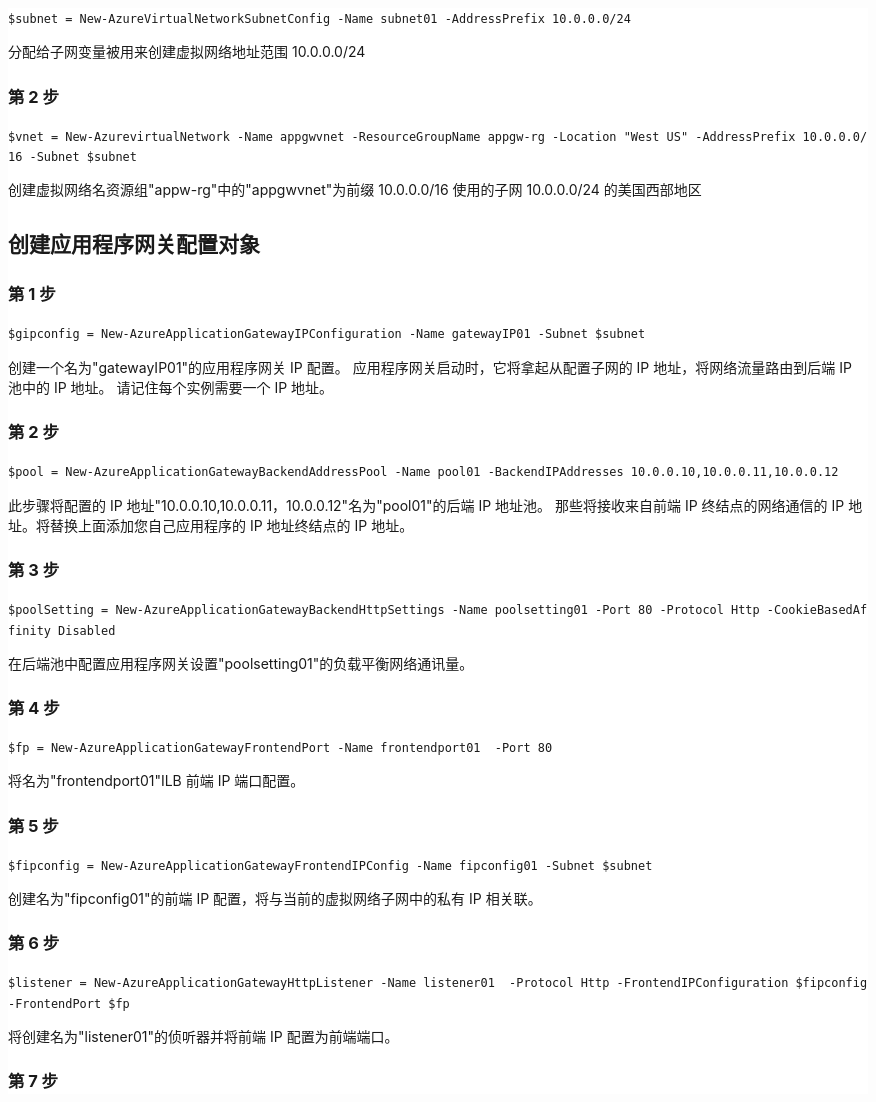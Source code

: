     $subnet = New-AzureVirtualNetworkSubnetConfig -Name subnet01 -AddressPrefix 10.0.0.0/24

分配给子网变量被用来创建虚拟网络地址范围 10.0.0.0/24

### 第 2 步
    
    $vnet = New-AzurevirtualNetwork -Name appgwvnet -ResourceGroupName appgw-rg -Location "West US" -AddressPrefix 10.0.0.0/16 -Subnet $subnet

创建虚拟网络名资源组"appw-rg"中的"appgwvnet"为前缀 10.0.0.0/16 使用的子网 10.0.0.0/24 的美国西部地区 
    

## 创建应用程序网关配置对象

### 第 1 步

    $gipconfig = New-AzureApplicationGatewayIPConfiguration -Name gatewayIP01 -Subnet $subnet

创建一个名为"gatewayIP01"的应用程序网关 IP 配置。 应用程序网关启动时，它将拿起从配置子网的 IP 地址，将网络流量路由到后端 IP 池中的 IP 地址。 请记住每个实例需要一个 IP 地址。
 
### 第 2 步

    $pool = New-AzureApplicationGatewayBackendAddressPool -Name pool01 -BackendIPAddresses 10.0.0.10,10.0.0.11,10.0.0.12

此步骤将配置的 IP 地址"10.0.0.10,10.0.0.11，10.0.0.12"名为"pool01"的后端 IP 地址池。 那些将接收来自前端 IP 终结点的网络通信的 IP 地址。将替换上面添加您自己应用程序的 IP 地址终结点的 IP 地址。

### 第 3 步

    $poolSetting = New-AzureApplicationGatewayBackendHttpSettings -Name poolsetting01 -Port 80 -Protocol Http -CookieBasedAffinity Disabled

在后端池中配置应用程序网关设置"poolsetting01"的负载平衡网络通讯量。

### 第 4 步

    $fp = New-AzureApplicationGatewayFrontendPort -Name frontendport01  -Port 80

将名为"frontendport01"ILB 前端 IP 端口配置。

### 第 5 步

    $fipconfig = New-AzureApplicationGatewayFrontendIPConfig -Name fipconfig01 -Subnet $subnet

创建名为"fipconfig01"的前端 IP 配置，将与当前的虚拟网络子网中的私有 IP 相关联。

### 第 6 步

    $listener = New-AzureApplicationGatewayHttpListener -Name listener01  -Protocol Http -FrontendIPConfiguration $fipconfig -FrontendPort $fp

将创建名为"listener01"的侦听器并将前端 IP 配置为前端端口。

### 第 7 步 

